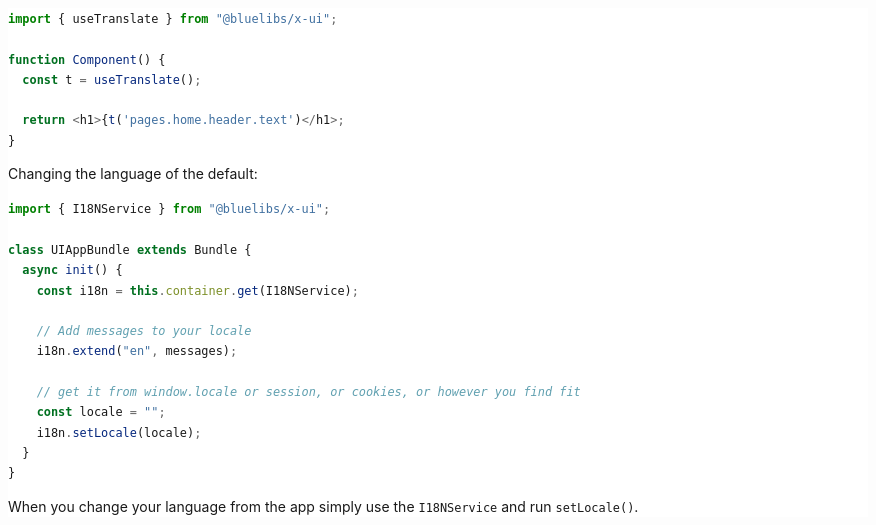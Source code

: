 ```ts
import { useTranslate } from "@bluelibs/x-ui";

function Component() {
  const t = useTranslate();

  return <h1>{t('pages.home.header.text')</h1>;
}
```

Changing the language of the default:

```ts
import { I18NService } from "@bluelibs/x-ui";

class UIAppBundle extends Bundle {
  async init() {
    const i18n = this.container.get(I18NService);

    // Add messages to your locale
    i18n.extend("en", messages);

    // get it from window.locale or session, or cookies, or however you find fit
    const locale = "";
    i18n.setLocale(locale);
  }
}
```

When you change your language from the app simply use the `I18NService` and run `setLocale()`.
